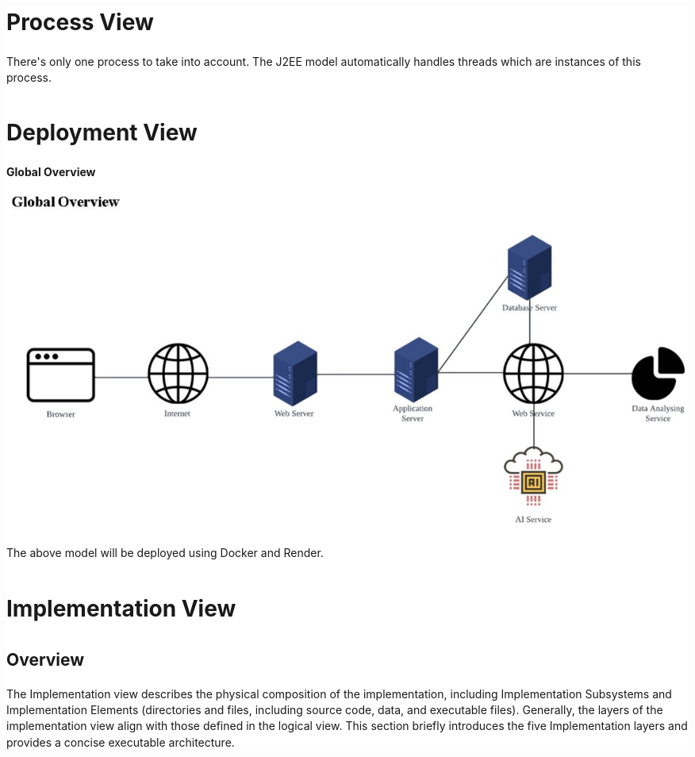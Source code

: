 # Process View 

There's only one process to take into account. The J2EE model
automatically handles threads which are instances of this process.



# Deployment View 

**Global Overview**

![Alt text](./exec_arc_images/10.jpg)

The above model will be deployed using Docker and Render.

# Implementation View 

## Overview

The Implementation view describes the physical composition of the
implementation, including Implementation Subsystems and Implementation
Elements (directories and files, including source code, data, and
executable files). Generally, the layers of the implementation view
align with those defined in the logical view. This section briefly
introduces the five Implementation layers and provides a concise
executable architecture.
